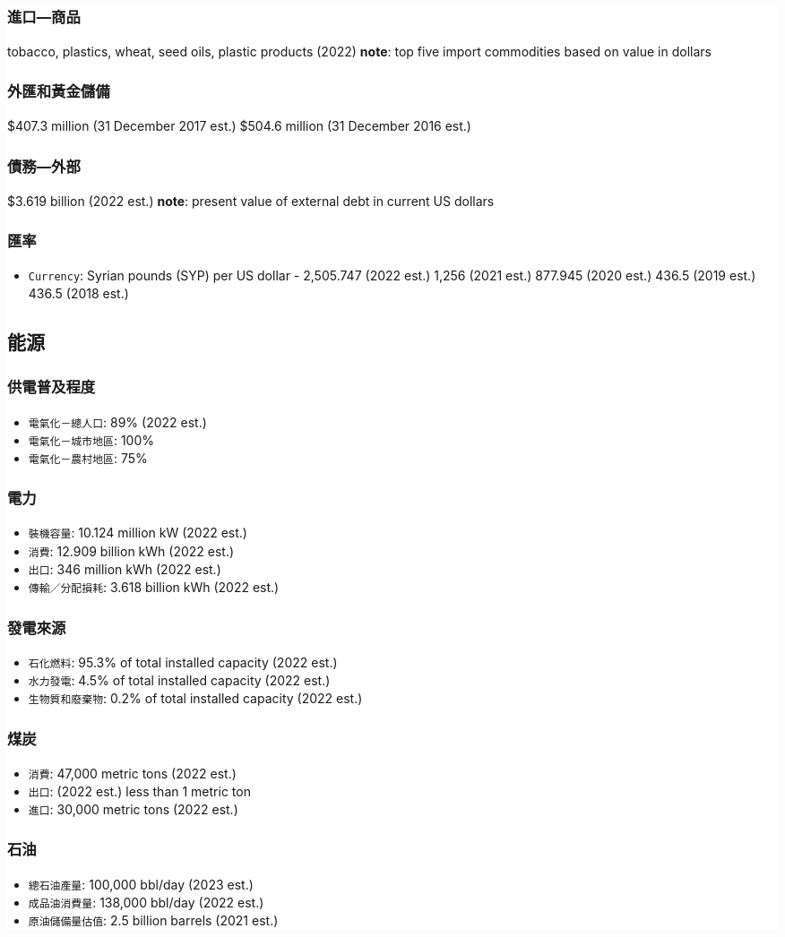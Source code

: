 ### 進口—商品
tobacco, plastics, wheat, seed oils, plastic products (2022)
**note**: top five import commodities based on value in dollars

### 外匯和黃金儲備
$407.3 million (31 December 2017 est.)
$504.6 million (31 December 2016 est.)

### 債務—外部
$3.619 billion (2022 est.)
**note**: present value of external debt in current US dollars

### 匯率
- `Currency`: Syrian pounds (SYP) per US dollar -
2,505.747 (2022 est.)
1,256 (2021 est.)
877.945 (2020 est.)
436.5 (2019 est.)
436.5 (2018 est.)

## 能源

### 供電普及程度
- `電氣化－總人口`: 89% (2022 est.)
- `電氣化－城市地區`: 100%
- `電氣化－農村地區`: 75%

### 電力
- `裝機容量`: 10.124 million kW (2022 est.)
- `消費`: 12.909 billion kWh (2022 est.)
- `出口`: 346 million kWh (2022 est.)
- `傳輸／分配損耗`: 3.618 billion kWh (2022 est.)

### 發電來源
- `石化燃料`: 95.3% of total installed capacity (2022 est.)
- `水力發電`: 4.5% of total installed capacity (2022 est.)
- `生物質和廢棄物`: 0.2% of total installed capacity (2022 est.)

### 煤炭
- `消費`: 47,000 metric tons (2022 est.)
- `出口`: (2022 est.) less than 1 metric ton
- `進口`: 30,000 metric tons (2022 est.)

### 石油
- `總石油產量`: 100,000 bbl/day (2023 est.)
- `成品油消費量`: 138,000 bbl/day (2022 est.)
- `原油儲備量估值`: 2.5 billion barrels (2021 est.)

